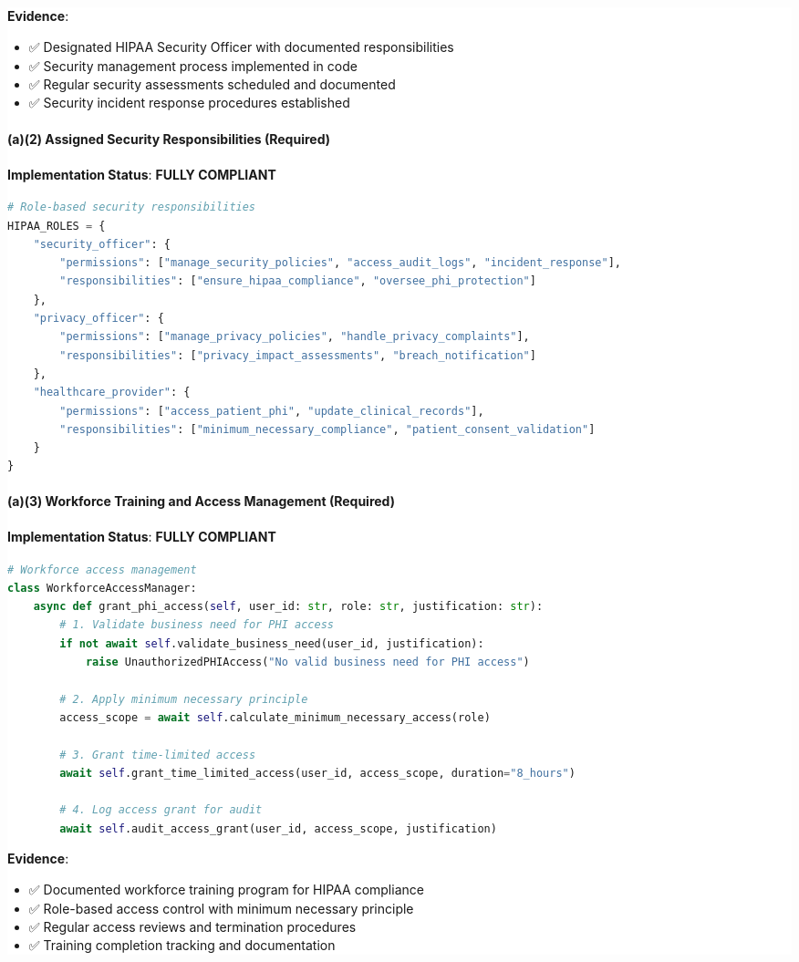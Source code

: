 **Evidence**:
- ✅ Designated HIPAA Security Officer with documented responsibilities
- ✅ Security management process implemented in code
- ✅ Regular security assessments scheduled and documented
- ✅ Security incident response procedures established

#### (a)(2) Assigned Security Responsibilities (Required)

**Implementation Status**: **FULLY COMPLIANT**

```python
# Role-based security responsibilities
HIPAA_ROLES = {
    "security_officer": {
        "permissions": ["manage_security_policies", "access_audit_logs", "incident_response"],
        "responsibilities": ["ensure_hipaa_compliance", "oversee_phi_protection"]
    },
    "privacy_officer": {
        "permissions": ["manage_privacy_policies", "handle_privacy_complaints"],
        "responsibilities": ["privacy_impact_assessments", "breach_notification"]
    },
    "healthcare_provider": {
        "permissions": ["access_patient_phi", "update_clinical_records"],
        "responsibilities": ["minimum_necessary_compliance", "patient_consent_validation"]
    }
}
```

#### (a)(3) Workforce Training and Access Management (Required)

**Implementation Status**: **FULLY COMPLIANT**

```python
# Workforce access management
class WorkforceAccessManager:
    async def grant_phi_access(self, user_id: str, role: str, justification: str):
        # 1. Validate business need for PHI access
        if not await self.validate_business_need(user_id, justification):
            raise UnauthorizedPHIAccess("No valid business need for PHI access")
        
        # 2. Apply minimum necessary principle
        access_scope = await self.calculate_minimum_necessary_access(role)
        
        # 3. Grant time-limited access
        await self.grant_time_limited_access(user_id, access_scope, duration="8_hours")
        
        # 4. Log access grant for audit
        await self.audit_access_grant(user_id, access_scope, justification)
```

**Evidence**:
- ✅ Documented workforce training program for HIPAA compliance
- ✅ Role-based access control with minimum necessary principle
- ✅ Regular access reviews and termination procedures
- ✅ Training completion tracking and documentation
